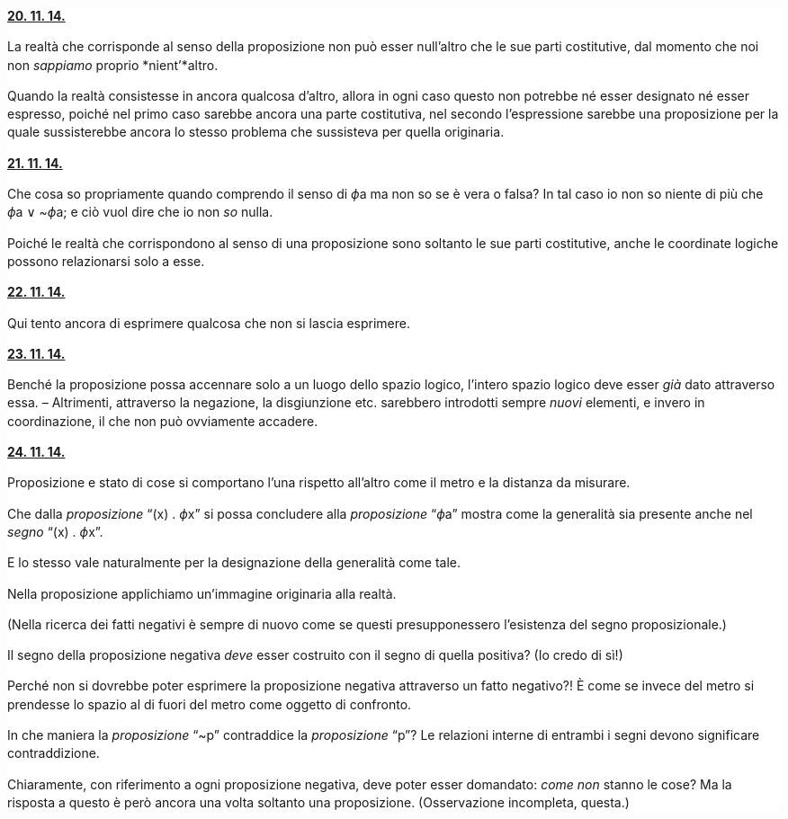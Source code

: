 **[20. 11. 14.](https://www.wittgensteinproject.org/w/index.php/Tageb%C3%BCcher_1914-1916#20._11._14.)**

La realtà che corrisponde al senso della proposizione non può esser null’altro che le sue parti costitutive, dal momento che noi non *sappiamo* proprio *nient’*altro.

Quando la realtà consistesse in ancora qualcosa d’altro, allora in ogni caso questo non potrebbe né esser designato né esser espresso, poiché nel primo caso sarebbe ancora una parte costitutiva, nel secondo l’espressione sarebbe una proposizione per la quale sussisterebbe ancora lo stesso problema che sussisteva per quella originaria.

**[21. 11. 14.](https://www.wittgensteinproject.org/w/index.php/Tageb%C3%BCcher_1914-1916#21._11._14.)**

Che cosa so propriamente quando comprendo il senso di *ϕ*a ma non so se è vera o falsa? In tal caso io non so niente di più che *ϕ*a ∨ \~*ϕ*a; e ciò vuol dire che io non *so* nulla.

Poiché le realtà che corrispondono al senso di una proposizione sono soltanto le sue parti costitutive, anche le coordinate logiche possono relazionarsi solo a esse.

**[22. 11. 14.](https://www.wittgensteinproject.org/w/index.php/Tageb%C3%BCcher_1914-1916#22._11._14.)**

Qui tento ancora di esprimere qualcosa che non si lascia esprimere.

**[23. 11. 14.](https://www.wittgensteinproject.org/w/index.php/Tageb%C3%BCcher_1914-1916#23._11._14.)**

Benché la proposizione possa accennare solo a un luogo dello spazio logico, l’intero spazio logico deve esser *già* dato attraverso essa. – Altrimenti, attraverso la negazione, la disgiunzione etc. sarebbero introdotti sempre *nuovi* elementi, e invero in coordinazione, il che non può ovviamente accadere.

**[24. 11. 14.](https://www.wittgensteinproject.org/w/index.php/Tageb%C3%BCcher_1914-1916#24._11._14.)**

Proposizione e stato di cose si comportano l’una rispetto all’altro come il metro e la distanza da misurare.

Che dalla *proposizione* “(x) . *ϕ*x” si possa concludere alla *proposizione* “*ϕ*a” mostra come la generalità sia presente anche nel *segno* “(x) . *ϕ*x”.

E lo stesso vale naturalmente per la designazione della generalità come tale.

Nella proposizione applichiamo un’immagine originaria alla realtà.

\(Nella ricerca dei fatti negativi è sempre di nuovo come se questi presupponessero l’esistenza del segno proposizionale.)

Il segno della proposizione negativa *deve* esser costruito con il segno di quella positiva? (Io credo di sì!)

Perché non si dovrebbe poter esprimere la proposizione negativa attraverso un fatto negativo?! È come se invece del metro si prendesse lo spazio al di fuori del metro come oggetto di confronto.

In che maniera la *proposizione* “\~p” contraddice la *proposizione* “p”? Le relazioni interne di entrambi i segni devono significare contraddizione.

Chiaramente, con riferimento a ogni proposizione negativa, deve poter esser domandato: *come non* stanno le cose? Ma la risposta a questo è però ancora una volta soltanto una proposizione. (Osservazione incompleta, questa.)
